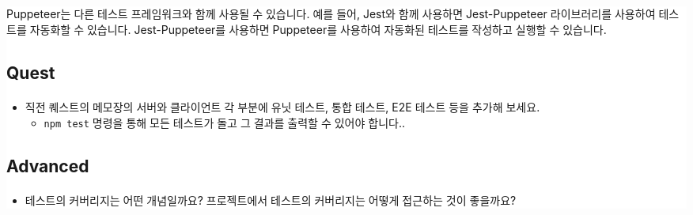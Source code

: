 Puppeteer는 다른 테스트 프레임워크와 함께 사용될 수 있습니다. 예를 들어, Jest와 함께 사용하면 Jest-Puppeteer 라이브러리를 사용하여 테스트를 자동화할 수 있습니다. Jest-Puppeteer를 사용하면 Puppeteer를 사용하여 자동화된 테스트를 작성하고 실행할 수 있습니다.

## Quest

- 직전 퀘스트의 메모장의 서버와 클라이언트 각 부분에 유닛 테스트, 통합 테스트, E2E 테스트 등을 추가해 보세요.
  - `npm test` 명령을 통해 모든 테스트가 돌고 그 결과를 출력할 수 있어야 합니다..

## Advanced

- 테스트의 커버리지는 어떤 개념일까요? 프로젝트에서 테스트의 커버리지는 어떻게 접근하는 것이 좋을까요?
